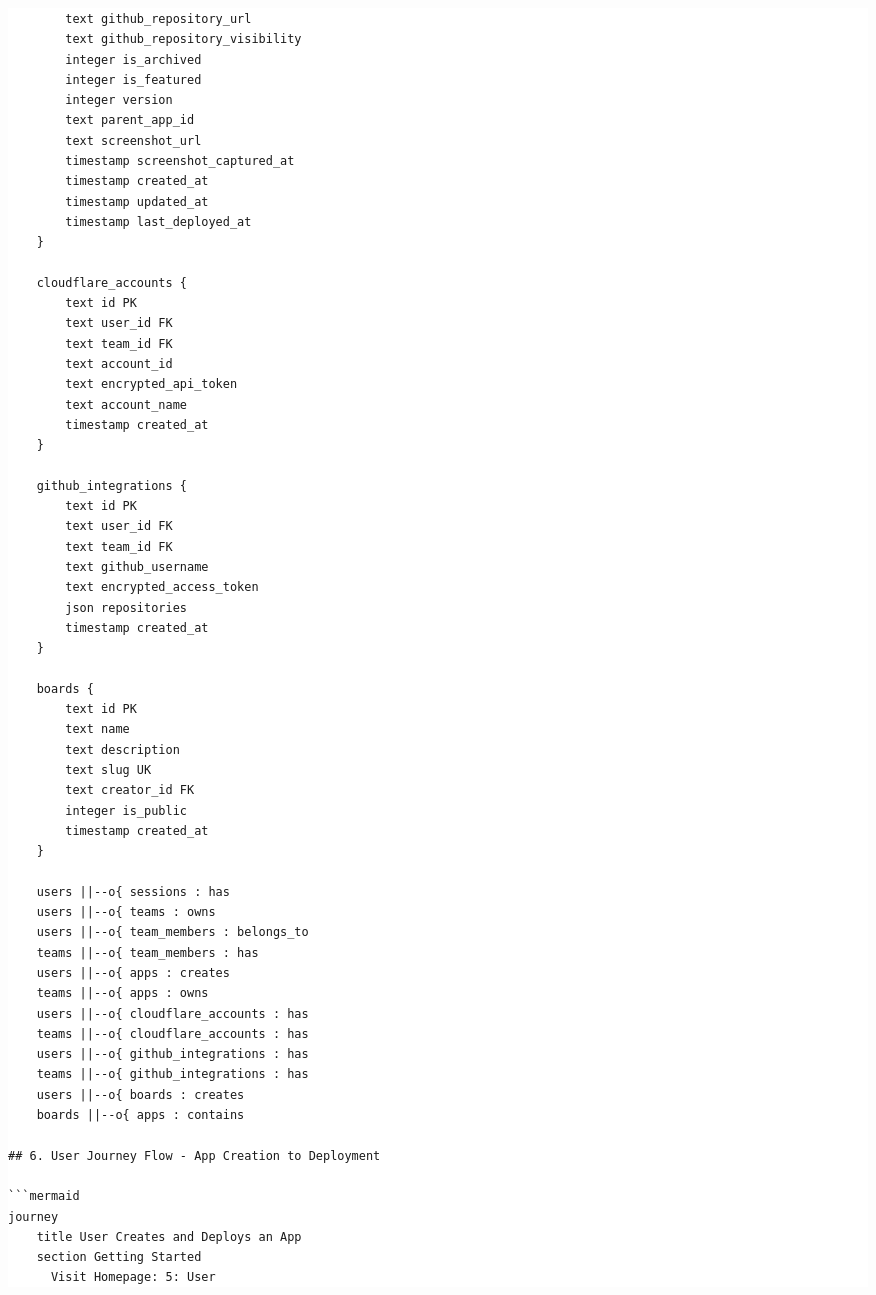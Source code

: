 ````mermaid
        text github_repository_url
        text github_repository_visibility
        integer is_archived
        integer is_featured
        integer version
        text parent_app_id
        text screenshot_url
        timestamp screenshot_captured_at
        timestamp created_at
        timestamp updated_at
        timestamp last_deployed_at
    }

    cloudflare_accounts {
        text id PK
        text user_id FK
        text team_id FK
        text account_id
        text encrypted_api_token
        text account_name
        timestamp created_at
    }

    github_integrations {
        text id PK
        text user_id FK
        text team_id FK
        text github_username
        text encrypted_access_token
        json repositories
        timestamp created_at
    }

    boards {
        text id PK
        text name
        text description
        text slug UK
        text creator_id FK
        integer is_public
        timestamp created_at
    }

    users ||--o{ sessions : has
    users ||--o{ teams : owns
    users ||--o{ team_members : belongs_to
    teams ||--o{ team_members : has
    users ||--o{ apps : creates
    teams ||--o{ apps : owns
    users ||--o{ cloudflare_accounts : has
    teams ||--o{ cloudflare_accounts : has
    users ||--o{ github_integrations : has
    teams ||--o{ github_integrations : has
    users ||--o{ boards : creates
    boards ||--o{ apps : contains

## 6. User Journey Flow - App Creation to Deployment

```mermaid
journey
    title User Creates and Deploys an App
    section Getting Started
      Visit Homepage: 5: User
````